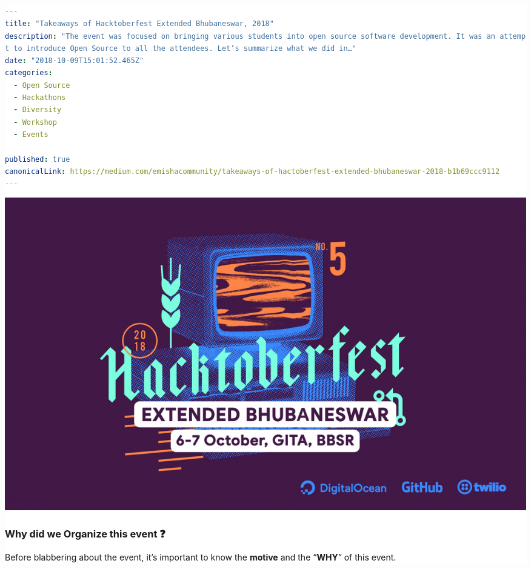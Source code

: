 ```yaml
---
title: "Takeaways of Hacktoberfest Extended Bhubaneswar, 2018"
description: "The event was focused on bringing various students into open source software development. It was an attempt to introduce Open Source to all the attendees. Let’s summarize what we did in…"
date: "2018-10-09T15:01:52.465Z"
categories: 
  - Open Source
  - Hackathons
  - Diversity
  - Workshop
  - Events

published: true
canonicalLink: https://medium.com/emishacommunity/takeaways-of-hactoberfest-extended-bhubaneswar-2018-b1b69ccc9112
---
```


![](./asset-1.jpeg)

### Why did we Organize this event ❓

Before blabbering about the event, it’s important to know the **motive** and the “**WHY**” of this event.
